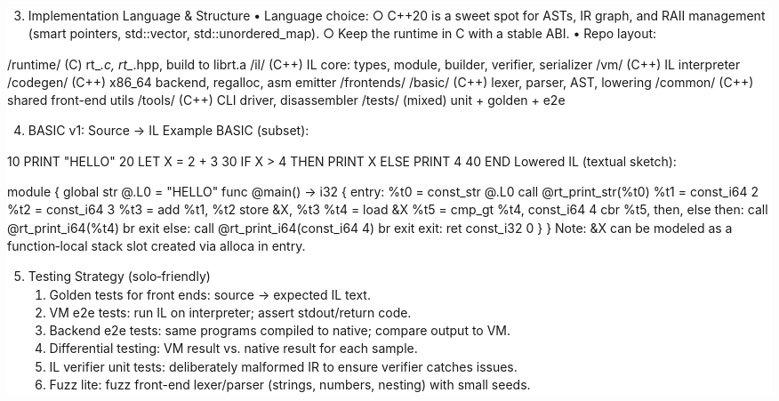 3. Implementation Language & Structure
   • Language choice:
   ○ C++20 is a sweet spot for ASTs, IR graph, and RAII management (smart pointers, std::vector, std::unordered_map).
   ○ Keep the runtime in C with a stable ABI.
   • Repo layout:

/runtime/ (C) rt\__.c, rt\__.hpp, build to librt.a
/il/ (C++) IL core: types, module, builder, verifier, serializer
/vm/ (C++) IL interpreter
/codegen/ (C++) x86_64 backend, regalloc, asm emitter
/frontends/
/basic/ (C++) lexer, parser, AST, lowering
/common/ (C++) shared front-end utils
/tools/ (C++) CLI driver, disassembler
/tests/ (mixed) unit + golden + e2e

4. BASIC v1: Source → IL Example
   BASIC (subset):

10 PRINT "HELLO"
20 LET X = 2 + 3
30 IF X > 4 THEN PRINT X ELSE PRINT 4
40 END
Lowered IL (textual sketch):

module {
global str @.L0 = "HELLO"
func @main() -> i32 {
entry:
%t0 = const_str @.L0
call @rt_print_str(%t0)
%t1 = const_i64 2
%t2 = const_i64 3
%t3 = add %t1, %t2
store &X, %t3
%t4 = load &X
%t5 = cmp_gt %t4, const_i64 4
cbr %t5, then, else
then:
call @rt_print_i64(%t4)
br exit
else:
call @rt_print_i64(const_i64 4)
br exit
exit:
ret const_i32 0
}
}
Note: &X can be modeled as a function‑local stack slot created via alloca in entry.

5. Testing Strategy (solo‑friendly)
   1. Golden tests for front ends: source → expected IL text.
   1. VM e2e tests: run IL on interpreter; assert stdout/return code.
   1. Backend e2e tests: same programs compiled to native; compare output to VM.
   1. Differential testing: VM result vs. native result for each sample.
   1. IL verifier unit tests: deliberately malformed IR to ensure verifier catches issues.
   1. Fuzz lite: fuzz front-end lexer/parser (strings, numbers, nesting) with small seeds.
